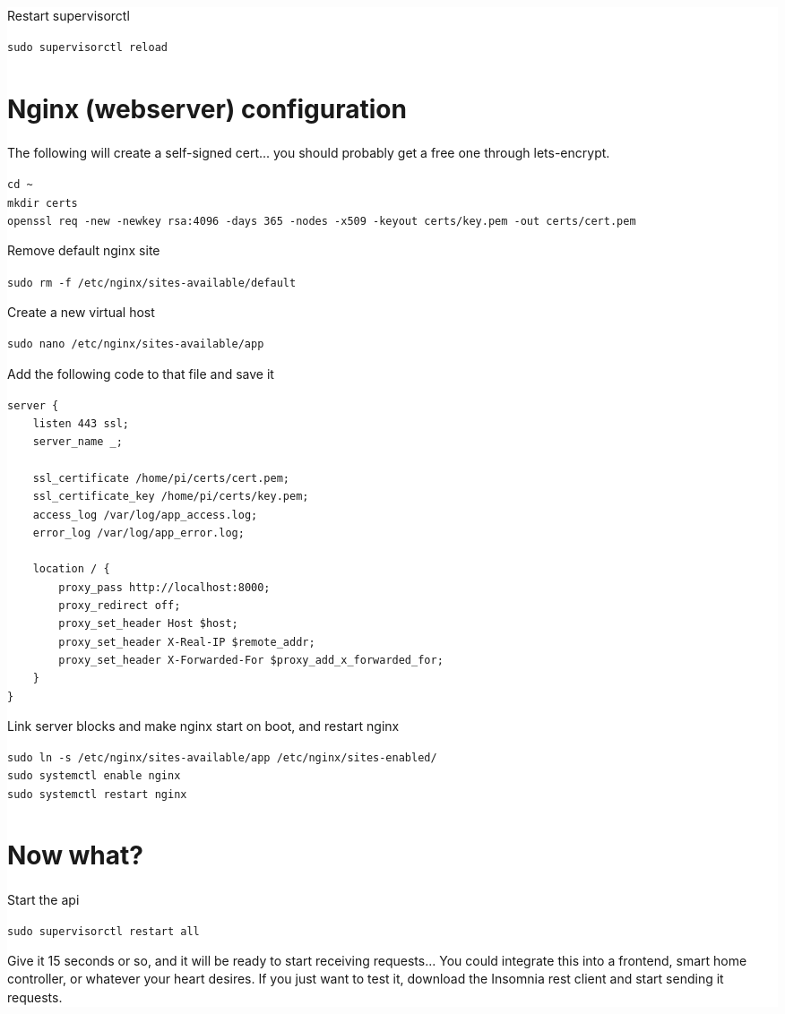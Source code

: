 Restart supervisorctl
```
sudo supervisorctl reload
```
# Nginx (webserver) configuration
The following will create a self-signed cert... you should probably get a free one through lets-encrypt.
```
cd ~
mkdir certs
openssl req -new -newkey rsa:4096 -days 365 -nodes -x509 -keyout certs/key.pem -out certs/cert.pem
```
Remove default nginx site
```
sudo rm -f /etc/nginx/sites-available/default
```
Create a new virtual host
```
sudo nano /etc/nginx/sites-available/app
```
Add the following code to that file and save it
```
server {
    listen 443 ssl;
    server_name _;

    ssl_certificate /home/pi/certs/cert.pem;
    ssl_certificate_key /home/pi/certs/key.pem;
    access_log /var/log/app_access.log;
    error_log /var/log/app_error.log;

    location / {
        proxy_pass http://localhost:8000;
        proxy_redirect off;
        proxy_set_header Host $host;
        proxy_set_header X-Real-IP $remote_addr;
        proxy_set_header X-Forwarded-For $proxy_add_x_forwarded_for;
    }
}
```
Link server blocks and make nginx start on boot, and restart nginx
```
sudo ln -s /etc/nginx/sites-available/app /etc/nginx/sites-enabled/
sudo systemctl enable nginx
sudo systemctl restart nginx
```
# Now what?
Start the api
```
sudo supervisorctl restart all
```
Give it 15 seconds or so, and it will be ready to start receiving requests... You could integrate this into a frontend, smart home controller, or whatever your heart desires. If you just want to test it, download the Insomnia rest client and start sending it requests.

